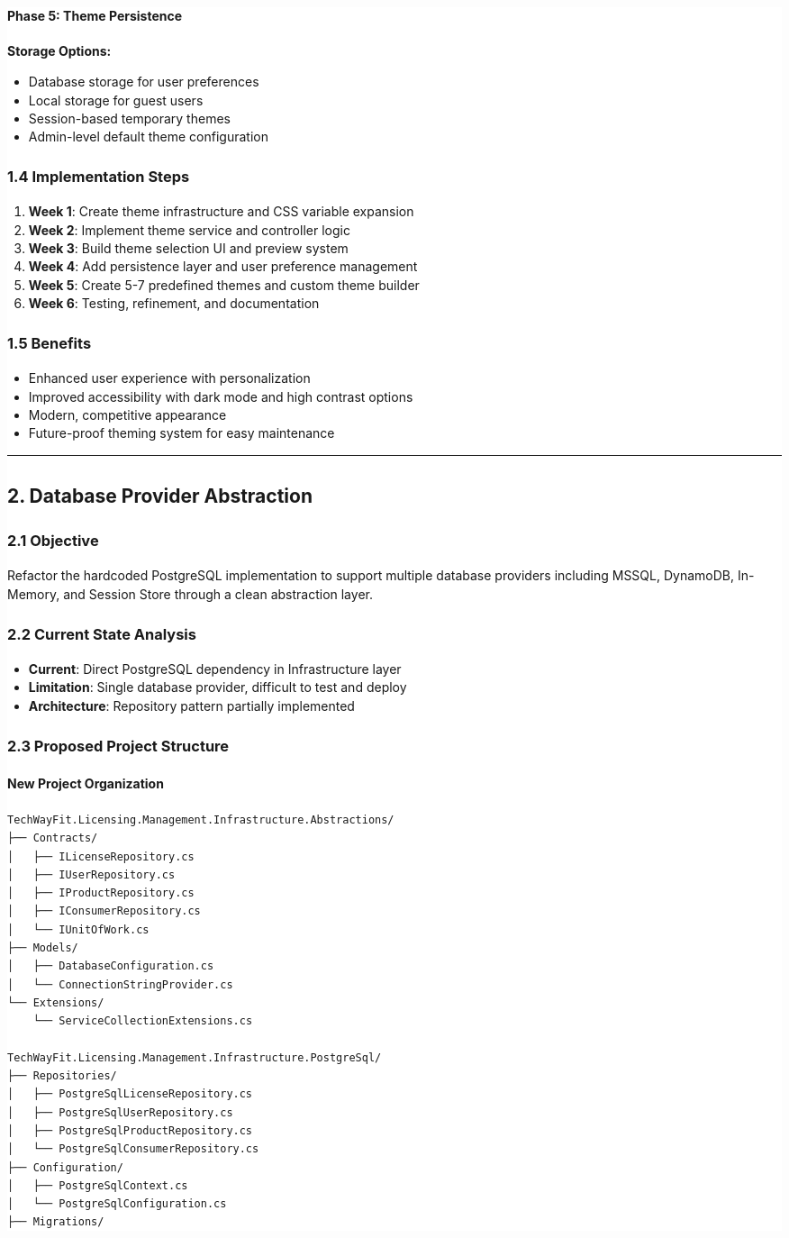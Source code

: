 #### Phase 5: Theme Persistence
**Storage Options:**
- Database storage for user preferences
- Local storage for guest users
- Session-based temporary themes
- Admin-level default theme configuration

### 1.4 Implementation Steps

1. **Week 1**: Create theme infrastructure and CSS variable expansion
2. **Week 2**: Implement theme service and controller logic
3. **Week 3**: Build theme selection UI and preview system
4. **Week 4**: Add persistence layer and user preference management
5. **Week 5**: Create 5-7 predefined themes and custom theme builder
6. **Week 6**: Testing, refinement, and documentation

### 1.5 Benefits
- Enhanced user experience with personalization
- Improved accessibility with dark mode and high contrast options
- Modern, competitive appearance
- Future-proof theming system for easy maintenance

---

## 2. Database Provider Abstraction

### 2.1 Objective
Refactor the hardcoded PostgreSQL implementation to support multiple database providers including MSSQL, DynamoDB, In-Memory, and Session Store through a clean abstraction layer.

### 2.2 Current State Analysis
- **Current**: Direct PostgreSQL dependency in Infrastructure layer
- **Limitation**: Single database provider, difficult to test and deploy
- **Architecture**: Repository pattern partially implemented

### 2.3 Proposed Project Structure

#### New Project Organization
```
TechWayFit.Licensing.Management.Infrastructure.Abstractions/
├── Contracts/
│   ├── ILicenseRepository.cs
│   ├── IUserRepository.cs
│   ├── IProductRepository.cs
│   ├── IConsumerRepository.cs
│   └── IUnitOfWork.cs
├── Models/
│   ├── DatabaseConfiguration.cs
│   └── ConnectionStringProvider.cs
└── Extensions/
    └── ServiceCollectionExtensions.cs

TechWayFit.Licensing.Management.Infrastructure.PostgreSql/
├── Repositories/
│   ├── PostgreSqlLicenseRepository.cs
│   ├── PostgreSqlUserRepository.cs
│   ├── PostgreSqlProductRepository.cs
│   └── PostgreSqlConsumerRepository.cs
├── Configuration/
│   ├── PostgreSqlContext.cs
│   └── PostgreSqlConfiguration.cs
├── Migrations/
```